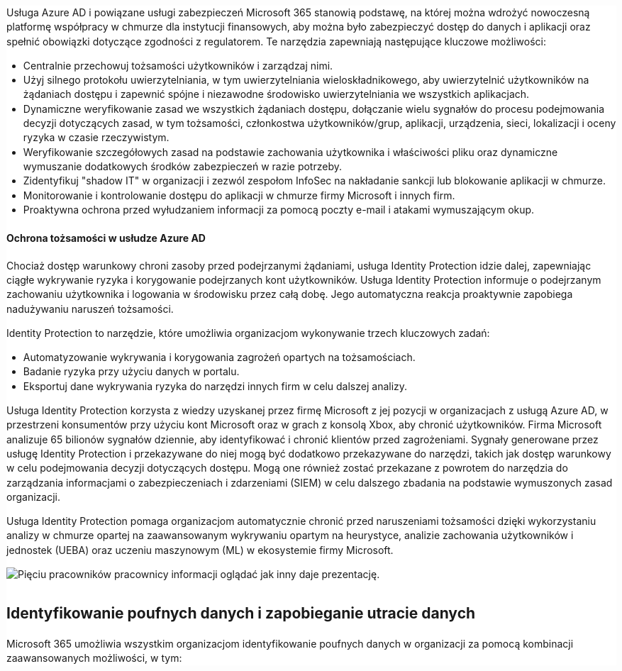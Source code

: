 Usługa Azure AD i powiązane usługi zabezpieczeń Microsoft 365 stanowią podstawę, na której można wdrożyć nowoczesną platformę współpracy w chmurze dla instytucji finansowych, aby można było zabezpieczyć dostęp do danych i aplikacji oraz spełnić obowiązki dotyczące zgodności z regulatorem. Te narzędzia zapewniają następujące kluczowe możliwości:

* Centralnie przechowuj tożsamości użytkowników i zarządzaj nimi.
* Użyj silnego protokołu uwierzytelniania, w tym uwierzytelniania wieloskładnikowego, aby uwierzytelnić użytkowników na żądaniach dostępu i zapewnić spójne i niezawodne środowisko uwierzytelniania we wszystkich aplikacjach.
* Dynamiczne weryfikowanie zasad we wszystkich żądaniach dostępu, dołączanie wielu sygnałów do procesu podejmowania decyzji dotyczących zasad, w tym tożsamości, członkostwa użytkowników/grup, aplikacji, urządzenia, sieci, lokalizacji i oceny ryzyka w czasie rzeczywistym.
* Weryfikowanie szczegółowych zasad na podstawie zachowania użytkownika i właściwości pliku oraz dynamiczne wymuszanie dodatkowych środków zabezpieczeń w razie potrzeby.
* Zidentyfikuj "shadow IT" w organizacji i zezwól zespołom InfoSec na nakładanie sankcji lub blokowanie aplikacji w chmurze.
* Monitorowanie i kontrolowanie dostępu do aplikacji w chmurze firmy Microsoft i innych firm.
* Proaktywna ochrona przed wyłudzaniem informacji za pomocą poczty e-mail i atakami wymuszającym okup.

#### <a name="azure-ad-identity-protection"></a>Ochrona tożsamości w usłudze Azure AD
Chociaż dostęp warunkowy chroni zasoby przed podejrzanymi żądaniami, usługa Identity Protection idzie dalej, zapewniając ciągłe wykrywanie ryzyka i korygowanie podejrzanych kont użytkowników. Usługa Identity Protection informuje o podejrzanym zachowaniu użytkownika i logowania w środowisku przez całą dobę. Jego automatyczna reakcja proaktywnie zapobiega nadużywaniu naruszeń tożsamości.
 
Identity Protection to narzędzie, które umożliwia organizacjom wykonywanie trzech kluczowych zadań:

* Automatyzowanie wykrywania i korygowania zagrożeń opartych na tożsamościach.
* Badanie ryzyka przy użyciu danych w portalu.
* Eksportuj dane wykrywania ryzyka do narzędzi innych firm w celu dalszej analizy.

Usługa Identity Protection korzysta z wiedzy uzyskanej przez firmę Microsoft z jej pozycji w organizacjach z usługą Azure AD, w przestrzeni konsumentów przy użyciu kont Microsoft oraz w grach z konsolą Xbox, aby chronić użytkowników. Firma Microsoft analizuje 65 bilionów sygnałów dziennie, aby identyfikować i chronić klientów przed zagrożeniami. Sygnały generowane przez usługę Identity Protection i przekazywane do niej mogą być dodatkowo przekazywane do narzędzi, takich jak dostęp warunkowy w celu podejmowania decyzji dotyczących dostępu. Mogą one również zostać przekazane z powrotem do narzędzia do zarządzania informacjami o zabezpieczeniach i zdarzeniami (SIEM) w celu dalszego zbadania na podstawie wymuszonych zasad organizacji.

Usługa Identity Protection pomaga organizacjom automatycznie chronić przed naruszeniami tożsamości dzięki wykorzystaniu analizy w chmurze opartej na zaawansowanym wykrywaniu opartym na heurystyce, analizie zachowania użytkowników i jednostek (UEBA) oraz uczeniu maszynowym (ML) w ekosystemie firmy Microsoft.

![Pięciu pracowników pracownicy informacji oglądać jak inny daje prezentację.](../media/win17-15021-00-n9.jpg)
 
## <a name="identify-sensitive-data-and-prevent-data-loss"></a>Identyfikowanie poufnych danych i zapobieganie utracie danych
Microsoft 365 umożliwia wszystkim organizacjom identyfikowanie poufnych danych w organizacji za pomocą kombinacji zaawansowanych możliwości, w tym:
